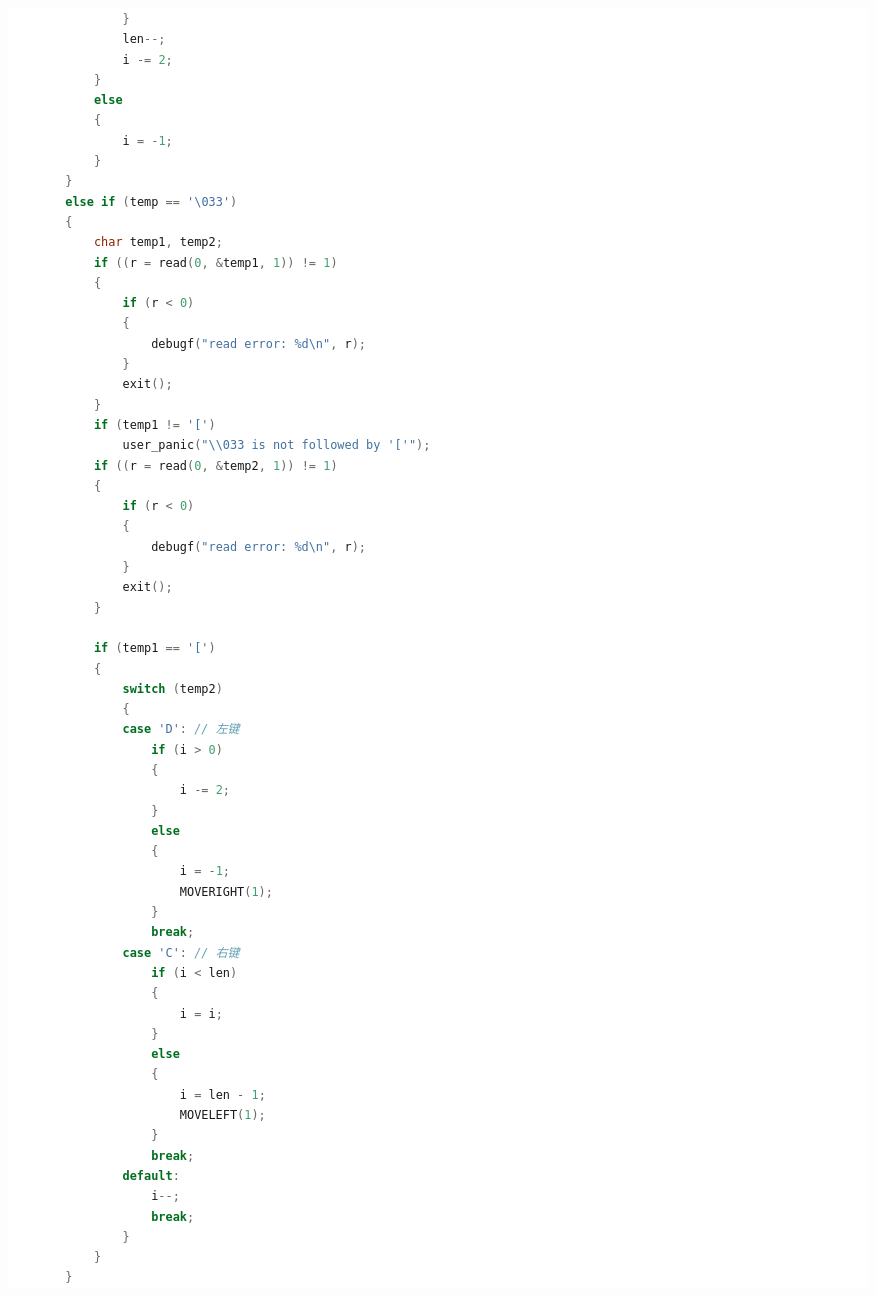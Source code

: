 ```c
				}
				len--;
				i -= 2;
			}
			else
			{
				i = -1;
			}
		}
		else if (temp == '\033')
		{
			char temp1, temp2;
			if ((r = read(0, &temp1, 1)) != 1)
			{
				if (r < 0)
				{
					debugf("read error: %d\n", r);
				}
				exit();
			}
			if (temp1 != '[')
				user_panic("\\033 is not followed by '['");
			if ((r = read(0, &temp2, 1)) != 1)
			{
				if (r < 0)
				{
					debugf("read error: %d\n", r);
				}
				exit();
			}

			if (temp1 == '[')
			{
				switch (temp2)
				{
				case 'D': // 左键
					if (i > 0)
					{
						i -= 2;
					}
					else
					{
						i = -1;
						MOVERIGHT(1);
					}
					break;
				case 'C': // 右键
					if (i < len)
					{
						i = i;
					}
					else
					{
						i = len - 1;
						MOVELEFT(1);
					}
					break;
				default:
					i--;
					break;
				}
			}
		}
```